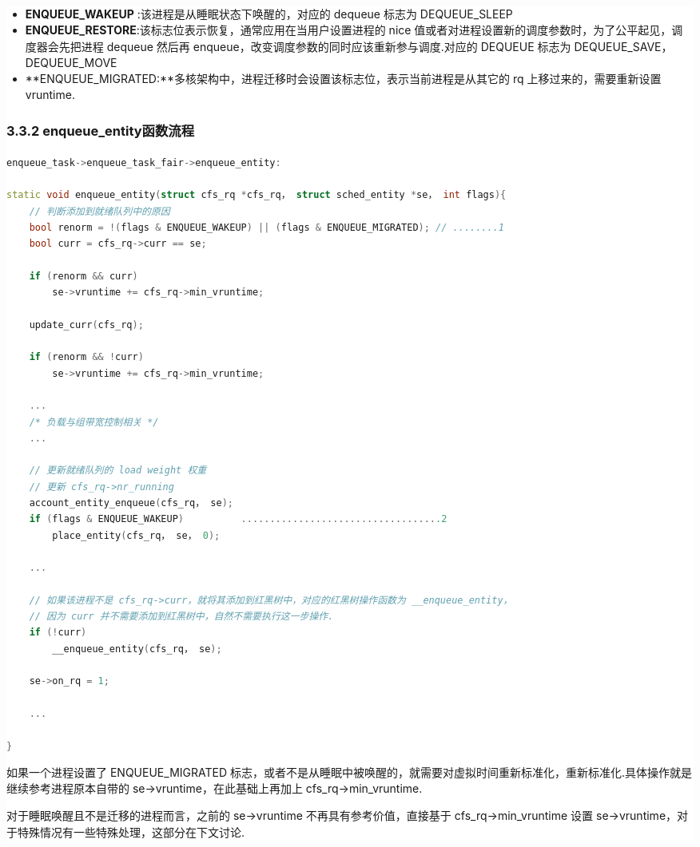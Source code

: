 - **ENQUEUE_WAKEUP** :该进程是从睡眠状态下唤醒的，对应的 dequeue 标志为 DEQUEUE_SLEEP
- **ENQUEUE_RESTORE**:该标志位表示恢复，通常应用在当用户设置进程的 nice 值或者对进程设置新的调度参数时，为了公平起见，调度器会先把进程 dequeue 然后再 enqueue，改变调度参数的同时应该重新参与调度.对应的 DEQUEUE 标志为 DEQUEUE_SAVE，DEQUEUE_MOVE
- **ENQUEUE_MIGRATED:**多核架构中，进程迁移时会设置该标志位，表示当前进程是从其它的 rq 上移过来的，需要重新设置 vruntime.

### 3.3.2 enqueue_entity函数流程

```C++
enqueue_task->enqueue_task_fair->enqueue_entity:

static void enqueue_entity(struct cfs_rq *cfs_rq， struct sched_entity *se， int flags){
    // 判断添加到就绪队列中的原因
    bool renorm = !(flags & ENQUEUE_WAKEUP) || (flags & ENQUEUE_MIGRATED); // ........1
    bool curr = cfs_rq->curr == se;
    
    if (renorm && curr)
        se->vruntime += cfs_rq->min_vruntime;
        
    update_curr(cfs_rq);
    
    if (renorm && !curr)
        se->vruntime += cfs_rq->min_vruntime;
        
    ...
    /* 负载与组带宽控制相关 */
    ...
    
    // 更新就绪队列的 load weight 权重
    // 更新 cfs_rq->nr_running
    account_entity_enqueue(cfs_rq， se);
    if (flags & ENQUEUE_WAKEUP)          ...................................2
        place_entity(cfs_rq， se， 0);
        
    ...
    
    // 如果该进程不是 cfs_rq->curr，就将其添加到红黑树中，对应的红黑树操作函数为 __enqueue_entity，
    // 因为 curr 并不需要添加到红黑树中，自然不需要执行这一步操作.
    if (!curr)                          
        __enqueue_entity(cfs_rq， se);
        
    se->on_rq = 1;
    
    ...
    
}
```

如果一个进程设置了 ENQUEUE_MIGRATED 标志，或者不是从睡眠中被唤醒的，就需要对虚拟时间重新标准化，重新标准化.具体操作就是继续参考进程原本自带的 se->vruntime，在此基础上再加上 cfs_rq->min_vruntime.

对于睡眠唤醒且不是迁移的进程而言，之前的 se->vruntime 不再具有参考价值，直接基于 cfs_rq->min_vruntime 设置 se->vruntime，对于特殊情况有一些特殊处理，这部分在下文讨论.
